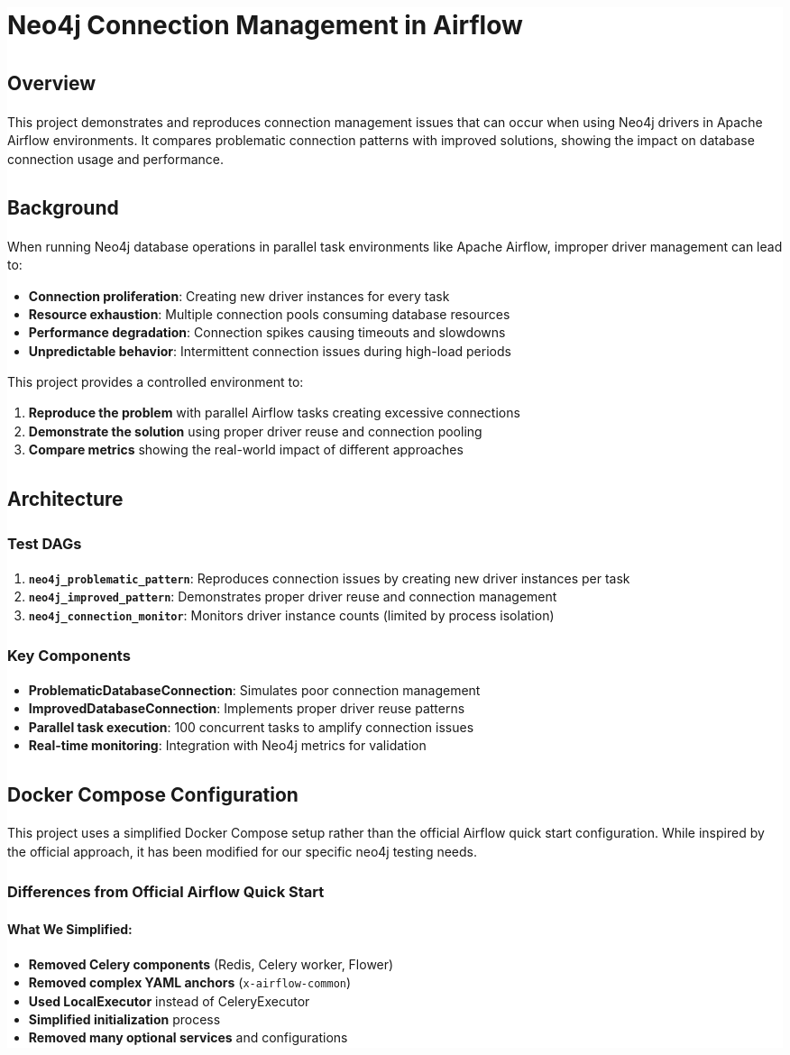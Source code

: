 # Neo4j Connection Management in Airflow

## Overview

This project demonstrates and reproduces connection management issues that can occur when using Neo4j drivers in Apache Airflow environments. It compares problematic connection patterns with improved solutions, showing the impact on database connection usage and performance.

## Background

When running Neo4j database operations in parallel task environments like Apache Airflow, improper driver management can lead to:

- **Connection proliferation**: Creating new driver instances for every task
- **Resource exhaustion**: Multiple connection pools consuming database resources
- **Performance degradation**: Connection spikes causing timeouts and slowdowns
- **Unpredictable behavior**: Intermittent connection issues during high-load periods

This project provides a controlled environment to:
1. **Reproduce the problem** with parallel Airflow tasks creating excessive connections
2. **Demonstrate the solution** using proper driver reuse and connection pooling
3. **Compare metrics** showing the real-world impact of different approaches

## Architecture

### Test DAGs

1. **`neo4j_problematic_pattern`**: Reproduces connection issues by creating new driver instances per task
2. **`neo4j_improved_pattern`**: Demonstrates proper driver reuse and connection management
3. **`neo4j_connection_monitor`**: Monitors driver instance counts (limited by process isolation)

### Key Components

- **ProblematicDatabaseConnection**: Simulates poor connection management
- **ImprovedDatabaseConnection**: Implements proper driver reuse patterns
- **Parallel task execution**: 100 concurrent tasks to amplify connection issues
- **Real-time monitoring**: Integration with Neo4j metrics for validation

## Docker Compose Configuration
This project uses a simplified Docker Compose setup rather than the official Airflow quick start configuration. While inspired by the official approach, it has been modified for our specific neo4j testing needs.

### Differences from Official Airflow Quick Start

#### What We Simplified:
- **Removed Celery components** (Redis, Celery worker, Flower)
- **Removed complex YAML anchors** (`x-airflow-common`)
- **Used LocalExecutor** instead of CeleryExecutor
- **Simplified initialization** process
- **Removed many optional services** and configurations
